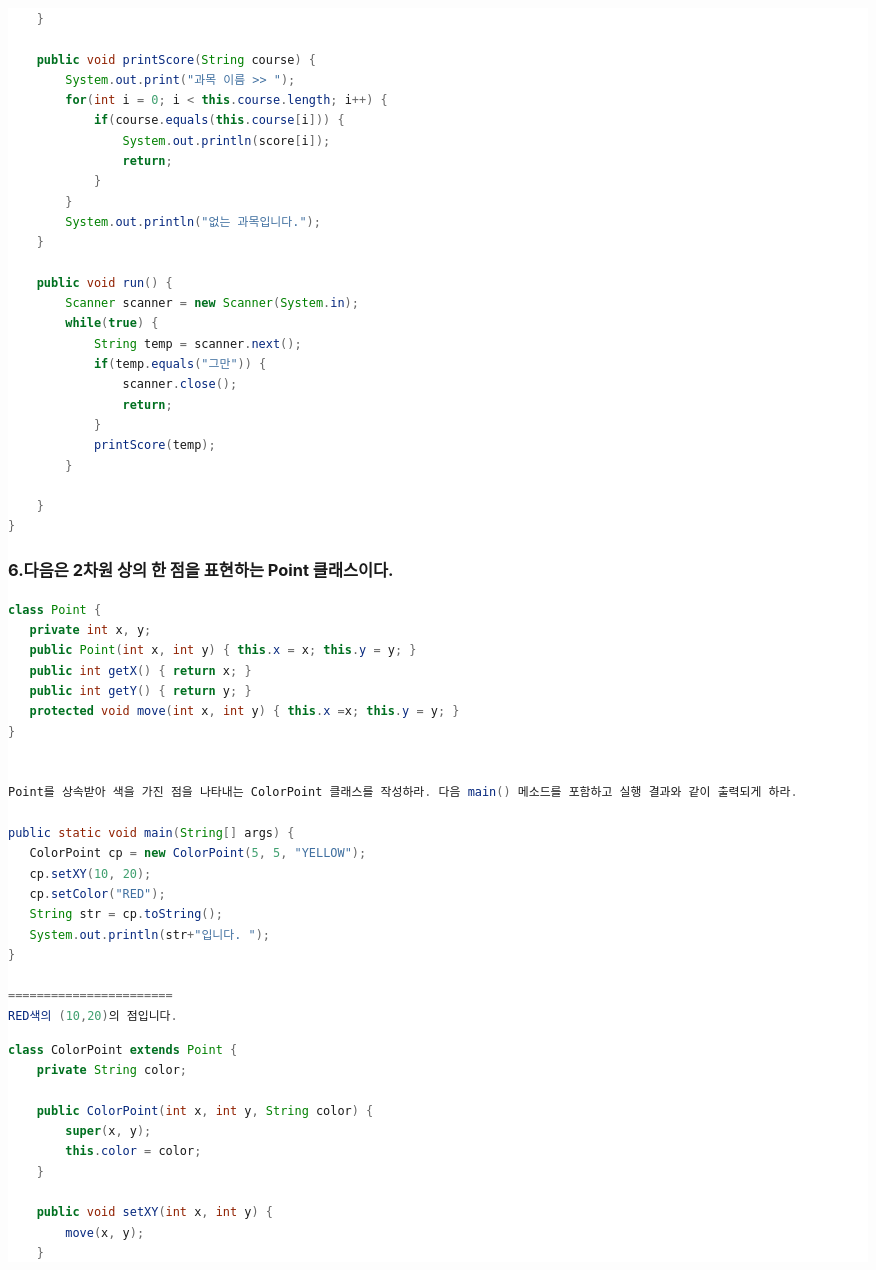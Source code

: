 ```java
	}
	
	public void printScore(String course) {
		System.out.print("과목 이름 >> ");
		for(int i = 0; i < this.course.length; i++) {
			if(course.equals(this.course[i])) {
				System.out.println(score[i]);
				return;
			}
		}
		System.out.println("없는 과목입니다.");
	}
	
	public void run() {
		Scanner scanner = new Scanner(System.in);
		while(true) {
			String temp = scanner.next();
			if(temp.equals("그만")) {
				scanner.close();
				return;
			}
			printScore(temp);
		}
			
	}
}
```
### 6.다음은 2차원 상의 한 점을 표현하는 Point 클래스이다.
```java
class Point {
   private int x, y;
   public Point(int x, int y) { this.x = x; this.y = y; }
   public int getX() { return x; }
   public int getY() { return y; }
   protected void move(int x, int y) { this.x =x; this.y = y; }
}


Point를 상속받아 색을 가진 점을 나타내는 ColorPoint 클래스를 작성하라. 다음 main() 메소드를 포함하고 실행 결과와 같이 출력되게 하라.

public static void main(String[] args) {
   ColorPoint cp = new ColorPoint(5, 5, "YELLOW");
   cp.setXY(10, 20);
   cp.setColor("RED");
   String str = cp.toString();
   System.out.println(str+"입니다. ");
}

=======================
RED색의 (10,20)의 점입니다. 
```
```java
class ColorPoint extends Point {
	private String color;
	
	public ColorPoint(int x, int y, String color) {
		super(x, y);
		this.color = color;
	}
	
	public void setXY(int x, int y) {
		move(x, y);
	}
```